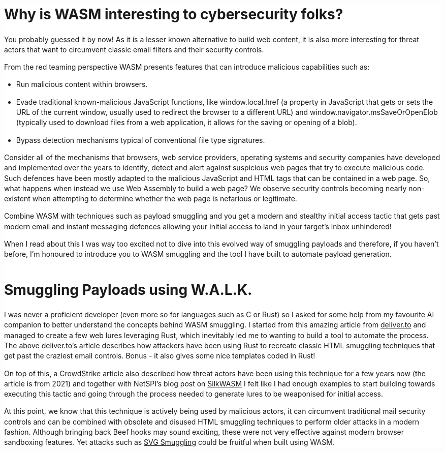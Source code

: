 # Why is WASM interesting to cybersecurity folks?

You probably guessed it by now! As it is a lesser known alternative to build web content, it is also more interesting for threat actors that want to circumvent classic email filters and their security controls.

From the red teaming perspective WASM presents features that can introduce malicious capabilities such as:

- Run malicious content within browsers.
- Evade traditional known-malicious JavaScript functions, like window.local.href (a property in JavaScript that gets or sets the URL of the current window, usually used to redirect the browser to a different URL) and window.navigator.msSaveOrOpenElob (typically used to download files from a web application, it allows for the saving or opening of a blob).
    
- Bypass detection mechanisms typical of conventional file type signatures.

Consider all of the mechanisms that browsers, web service providers, operating systems and security companies have developed and implemented over the years to identify, detect and alert against suspicious web pages that try to execute malicious code. Such defences have been mostly adapted to the malicious JavaScript and HTML tags that can be contained in a web page. So, what happens when instead we use Web Assembly to build a web page? We observe security controls becoming nearly non-existent when attempting to determine whether the web page is nefarious or legitimate.

Combine WASM with techniques such as payload smuggling and you get a modern and stealthy initial access tactic that gets past modern email and instant messaging defences allowing your initial access to land in your target’s inbox unhindered!

When I read about this I was way too excited not to dive into this evolved way of smuggling payloads and therefore, if you haven’t before, I’m honoured to introduce you to WASM smuggling and the tool I have built to automate payload generation.

# Smuggling Payloads using W.A.L.K.

I was never a proficient developer (even more so for languages such as C or Rust) so I asked for some help from my favourite AI companion to better understand the concepts behind WASM smuggling. I started from this amazing article from [deliver.to](https://blog.delivr.to/webassembly-smuggling-it-wasmt-me-648a62547ff4) and managed to create a few web lures leveraging Rust, which inevitably led me to wanting to build a tool to automate the process. The above deliver.to’s article describes how attackers have been using Rust to recreate classic HTML smuggling techniques that get past the craziest email controls. Bonus - it also gives some nice templates coded in Rust!

On top of this, a [CrowdStrike article](https://www.crowdstrike.com/blog/ecriminals-increasingly-use-webassembly-to-hide-malware/) also described how threat actors have been using this technique for a few years now (the article is from 2021) and together with NetSPI’s blog post on [SilkWASM](https://www.netspi.com/blog/technical-blog/adversary-simulation/obfuscating-html-smuggling-with-web-assembly/) I felt like I had enough examples to start building towards executing this tactic and going through the process needed to generate lures to be weaponised for initial access.

At this point, we know that this technique is actively being used by malicious actors, it can circumvent traditional mail security controls and can be combined with obsolete and disused HTML smuggling techniques to perform older attacks in a modern fashion. Although bringing back Beef hooks may sound exciting, these were not very effective against modern browser sandboxing features. Yet attacks such as [SVG Smuggling](https://blog.delivr.to/html-smuggling-recent-observations-of-threat-actor-techniques-74501d5c8a06) could be fruitful when built using WASM.
